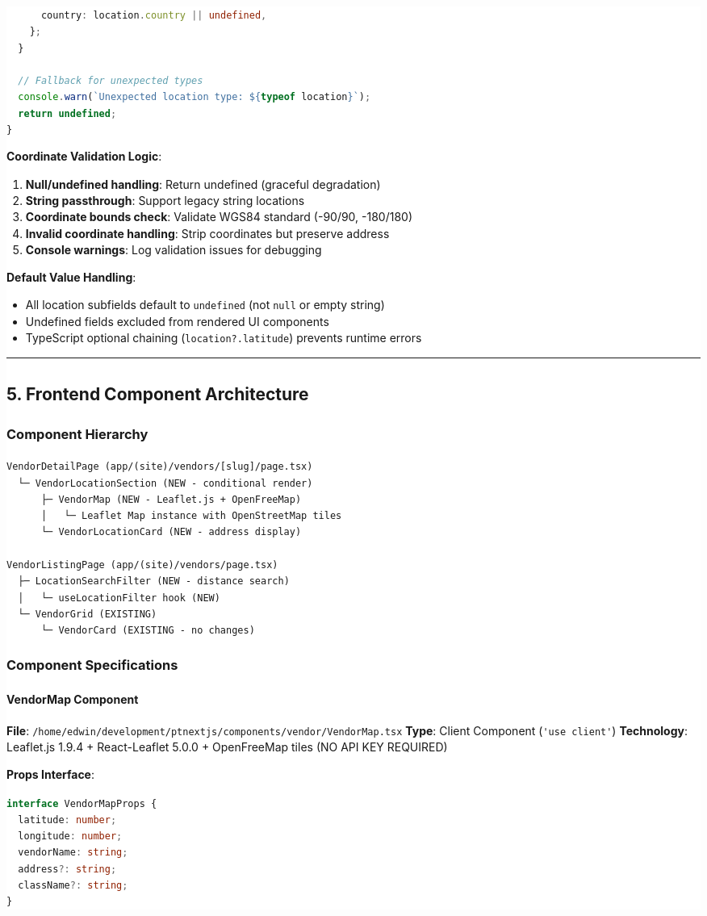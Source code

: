 ```typescript
      country: location.country || undefined,
    };
  }

  // Fallback for unexpected types
  console.warn(`Unexpected location type: ${typeof location}`);
  return undefined;
}
```

**Coordinate Validation Logic**:
1. **Null/undefined handling**: Return undefined (graceful degradation)
2. **String passthrough**: Support legacy string locations
3. **Coordinate bounds check**: Validate WGS84 standard (-90/90, -180/180)
4. **Invalid coordinate handling**: Strip coordinates but preserve address
5. **Console warnings**: Log validation issues for debugging

**Default Value Handling**:
- All location subfields default to `undefined` (not `null` or empty string)
- Undefined fields excluded from rendered UI components
- TypeScript optional chaining (`location?.latitude`) prevents runtime errors

---

## 5. Frontend Component Architecture

### Component Hierarchy

```
VendorDetailPage (app/(site)/vendors/[slug]/page.tsx)
  └─ VendorLocationSection (NEW - conditional render)
      ├─ VendorMap (NEW - Leaflet.js + OpenFreeMap)
      │   └─ Leaflet Map instance with OpenStreetMap tiles
      └─ VendorLocationCard (NEW - address display)

VendorListingPage (app/(site)/vendors/page.tsx)
  ├─ LocationSearchFilter (NEW - distance search)
  │   └─ useLocationFilter hook (NEW)
  └─ VendorGrid (EXISTING)
      └─ VendorCard (EXISTING - no changes)
```

### Component Specifications

#### VendorMap Component

**File**: `/home/edwin/development/ptnextjs/components/vendor/VendorMap.tsx`
**Type**: Client Component (`'use client'`)
**Technology**: Leaflet.js 1.9.4 + React-Leaflet 5.0.0 + OpenFreeMap tiles (NO API KEY REQUIRED)

**Props Interface**:
```typescript
interface VendorMapProps {
  latitude: number;
  longitude: number;
  vendorName: string;
  address?: string;
  className?: string;
}
```
